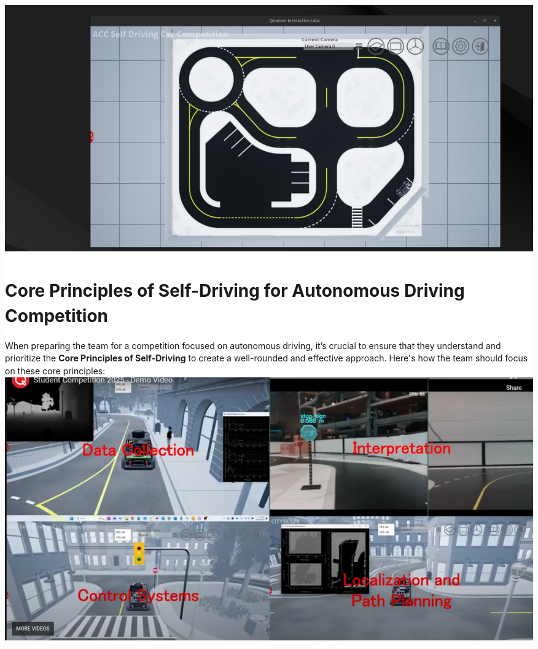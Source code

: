 <img src="https://github.com/FethiOuerdane/ACC-Competition-2025/blob/43da51bace6a37e11045d572dbfa63cf8ff6d515/Software_Setup/com_map_test.png" alt="ROS 2"/>

# Core Principles of Self-Driving for Autonomous Driving Competition

When preparing the team for a competition focused on autonomous driving, it’s crucial to ensure that they understand and prioritize the **Core Principles of Self-Driving** to create a well-rounded and effective approach. Here's how the team should focus on these core principles:
<img src="https://github.com/FethiOuerdane/ACC-Competition-2025/blob/43da51bace6a37e11045d572dbfa63cf8ff6d515/Software_Setup/4_competition_parts.png" alt="ROS 2"/>
